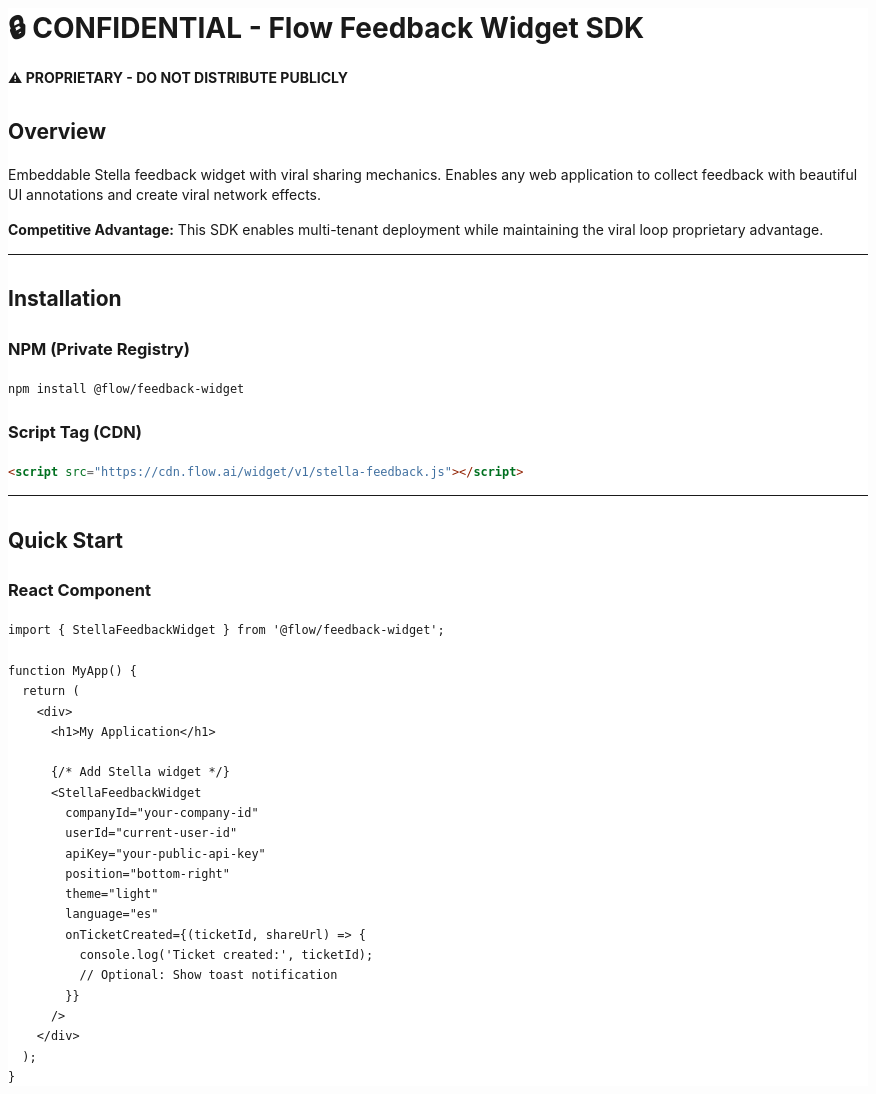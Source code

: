 # 🔒 CONFIDENTIAL - Flow Feedback Widget SDK

**⚠️ PROPRIETARY - DO NOT DISTRIBUTE PUBLICLY**

## Overview

Embeddable Stella feedback widget with viral sharing mechanics. Enables any web application to collect feedback with beautiful UI annotations and create viral network effects.

**Competitive Advantage:** This SDK enables multi-tenant deployment while maintaining the viral loop proprietary advantage.

---

## Installation

### NPM (Private Registry)

```bash
npm install @flow/feedback-widget
```

### Script Tag (CDN)

```html
<script src="https://cdn.flow.ai/widget/v1/stella-feedback.js"></script>
```

---

## Quick Start

### React Component

```tsx
import { StellaFeedbackWidget } from '@flow/feedback-widget';

function MyApp() {
  return (
    <div>
      <h1>My Application</h1>
      
      {/* Add Stella widget */}
      <StellaFeedbackWidget
        companyId="your-company-id"
        userId="current-user-id"
        apiKey="your-public-api-key"
        position="bottom-right"
        theme="light"
        language="es"
        onTicketCreated={(ticketId, shareUrl) => {
          console.log('Ticket created:', ticketId);
          // Optional: Show toast notification
        }}
      />
    </div>
  );
}
```
